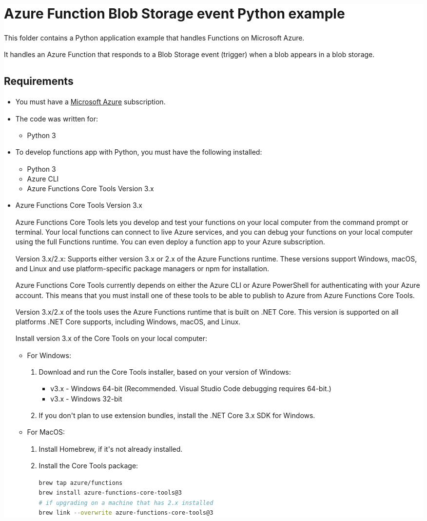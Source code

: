 # Azure Function Blob Storage event Python example

This folder contains a Python application example that handles Functions on Microsoft Azure.

It handles an Azure Function that responds to a Blob Storage event (trigger) when a blob appears in a blob storage.

## Requirements

* You must have a [Microsoft Azure](https://azure.microsoft.com/) subscription.

* The code was written for:
  * Python 3

* To develop functions app with Python, you must have the following installed:
  * Python 3
  * Azure CLI
  * Azure Functions Core Tools Version 3.x

* Azure Functions Core Tools Version 3.x

  Azure Functions Core Tools lets you develop and test your functions on your local computer from the command prompt or terminal. Your local functions can connect to live Azure services, and you can debug your functions on your local computer using the full Functions runtime. You can even deploy a function app to your Azure subscription.

  Version 3.x/2.x: Supports either version 3.x or 2.x of the Azure Functions runtime. These versions support Windows, macOS, and Linux and use platform-specific package managers or npm for installation.

  Azure Functions Core Tools currently depends on either the Azure CLI or Azure PowerShell for authenticating with your Azure account. This means that you must install one of these tools to be able to publish to Azure from Azure Functions Core Tools.

  Version 3.x/2.x of the tools uses the Azure Functions runtime that is built on .NET Core. This version is supported on all platforms .NET Core supports, including Windows, macOS, and Linux.

  Install version 3.x of the Core Tools on your local computer:
  
  * For Windows:

    1. Download and run the Core Tools installer, based on your version of Windows:

        * v3.x - Windows 64-bit (Recommended. Visual Studio Code debugging requires 64-bit.)
        * v3.x - Windows 32-bit

    2. If you don't plan to use extension bundles, install the .NET Core 3.x SDK for Windows.

  * For MacOS:

    1. Install Homebrew, if it's not already installed.
    2. Install the Core Tools package:

       ```bash
       brew tap azure/functions
       brew install azure-functions-core-tools@3
       # if upgrading on a machine that has 2.x installed
       brew link --overwrite azure-functions-core-tools@3
       ```
